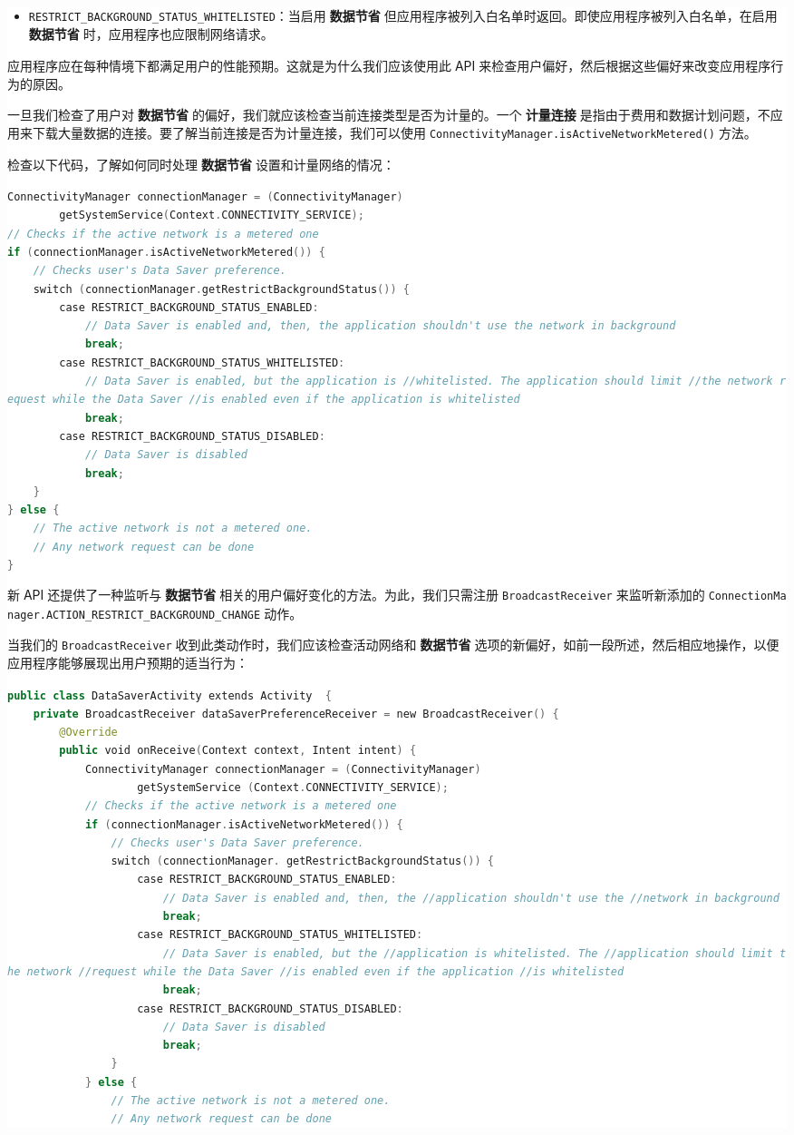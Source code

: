 +   `RESTRICT_BACKGROUND_STATUS_WHITELISTED`：当启用 **数据节省** 但应用程序被列入白名单时返回。即使应用程序被列入白名单，在启用 **数据节省** 时，应用程序也应限制网络请求。

应用程序应在每种情境下都满足用户的性能预期。这就是为什么我们应该使用此 API 来检查用户偏好，然后根据这些偏好来改变应用程序行为的原因。

一旦我们检查了用户对 **数据节省** 的偏好，我们就应该检查当前连接类型是否为计量的。一个 **计量连接** 是指由于费用和数据计划问题，不应用来下载大量数据的连接。要了解当前连接是否为计量连接，我们可以使用 `ConnectivityManager.isActiveNetworkMetered()` 方法。

检查以下代码，了解如何同时处理 **数据节省** 设置和计量网络的情况：

```kt
ConnectivityManager connectionManager = (ConnectivityManager)
        getSystemService(Context.CONNECTIVITY_SERVICE);
// Checks if the active network is a metered one
if (connectionManager.isActiveNetworkMetered()) {
    // Checks user's Data Saver preference.
    switch (connectionManager.getRestrictBackgroundStatus()) {
        case RESTRICT_BACKGROUND_STATUS_ENABLED:
            // Data Saver is enabled and, then, the application shouldn't use the network in background
            break;
        case RESTRICT_BACKGROUND_STATUS_WHITELISTED:
            // Data Saver is enabled, but the application is //whitelisted. The application should limit //the network request while the Data Saver //is enabled even if the application is whitelisted
            break;
        case RESTRICT_BACKGROUND_STATUS_DISABLED:
            // Data Saver is disabled
            break;
    }
} else {
    // The active network is not a metered one.
    // Any network request can be done
}
```

新 API 还提供了一种监听与 **数据节省** 相关的用户偏好变化的方法。为此，我们只需注册 `BroadcastReceiver` 来监听新添加的 `ConnectionManager.ACTION_RESTRICT_BACKGROUND_CHANGE` 动作。

当我们的 `BroadcastReceiver` 收到此类动作时，我们应该检查活动网络和 **数据节省** 选项的新偏好，如前一段所述，然后相应地操作，以便应用程序能够展现出用户预期的适当行为：

```kt
public class DataSaverActivity extends Activity  {
    private BroadcastReceiver dataSaverPreferenceReceiver = new BroadcastReceiver() {
        @Override
        public void onReceive(Context context, Intent intent) {
            ConnectivityManager connectionManager = (ConnectivityManager)
                    getSystemService (Context.CONNECTIVITY_SERVICE);
            // Checks if the active network is a metered one
            if (connectionManager.isActiveNetworkMetered()) {
                // Checks user's Data Saver preference.
                switch (connectionManager. getRestrictBackgroundStatus()) {
                    case RESTRICT_BACKGROUND_STATUS_ENABLED:
                        // Data Saver is enabled and, then, the //application shouldn't use the //network in background
                        break;
                    case RESTRICT_BACKGROUND_STATUS_WHITELISTED:
                        // Data Saver is enabled, but the //application is whitelisted. The //application should limit the network //request while the Data Saver //is enabled even if the application //is whitelisted
                        break;
                    case RESTRICT_BACKGROUND_STATUS_DISABLED:
                        // Data Saver is disabled
                        break;
                }
            } else {
                // The active network is not a metered one.
                // Any network request can be done
```